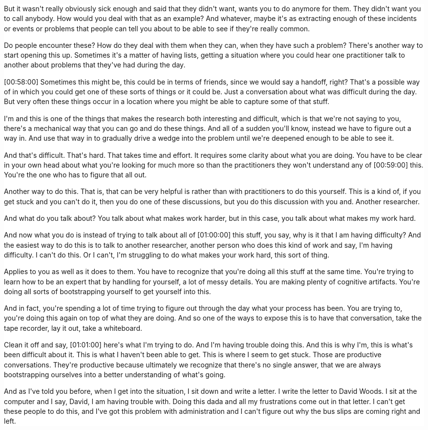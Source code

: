 But it wasn't really obviously sick enough and said that they didn't want, wants you to do anymore for them. They didn't want you to call anybody. How would you deal with that as an example? And whatever, maybe it's as extracting enough of these incidents or events or problems that people can tell you about to be able to see if they're really common.

Do people encounter these? How do they deal with them when they can, when they have such a problem? There's another way to start opening this up. Sometimes it's a matter of having lists, getting a situation where you could hear one practitioner talk to another about problems that they've had during the day.

[00:58:00] Sometimes this might be, this could be in terms of friends, since we would say a handoff, right? That's a possible way of in which you could get one of these sorts of things or it could be. Just a conversation about what was difficult during the day. But very often these things occur in a location where you might be able to capture some of that stuff.

I'm and this is one of the things that makes the research both interesting and difficult, which is that we're not saying to you, there's a mechanical way that you can go and do these things. And all of a sudden you'll know, instead we have to figure out a way in. And use that way in to gradually drive a wedge into the problem until we're deepened enough to be able to see it.

And that's difficult. That's hard. That takes time and effort. It requires some clarity about what you are doing. You have to be clear in your own head about what you're looking for much more so than the practitioners they won't understand any of [00:59:00] this. You're the one who has to figure that all out.

Another way to do this. That is, that can be very helpful is rather than with practitioners to do this yourself. This is a kind of, if you get stuck and you can't do it, then you do one of these discussions, but you do this discussion with you and. Another researcher.

And what do you talk about? You talk about what makes work harder, but in this case, you talk about what makes my work hard.

And now what you do is instead of trying to talk about all of [01:00:00] this stuff, you say, why is it that I am having difficulty? And the easiest way to do this is to talk to another researcher, another person who does this kind of work and say, I'm having difficulty. I can't do this. Or I can't, I'm struggling to do what makes your work hard, this sort of thing.

Applies to you as well as it does to them. You have to recognize that you're doing all this stuff at the same time. You're trying to learn how to be an expert that by handling for yourself, a lot of messy details. You are making plenty of cognitive artifacts. You're doing all sorts of bootstrapping yourself to get yourself into this.

And in fact, you're spending a lot of time trying to figure out through the day what your process has been. You are trying to, you're doing this again on top of what they are doing. And so one of the ways to expose this is to have that conversation, take the tape recorder, lay it out, take a whiteboard.

Clean it off and say, [01:01:00] here's what I'm trying to do. And I'm having trouble doing this. And this is why I'm, this is what's been difficult about it. This is what I haven't been able to get. This is where I seem to get stuck. Those are productive conversations. They're productive because ultimately we recognize that there's no single answer, that we are always bootstrapping ourselves into a better understanding of what's going.

And as I've told you before, when I get into the situation, I sit down and write a letter. I write the letter to David Woods. I sit at the computer and I say, David, I am having trouble with. Doing this dada and all my frustrations come out in that letter. I can't get these people to do this, and I've got this problem with administration and I can't figure out why the bus slips are coming right and left.
